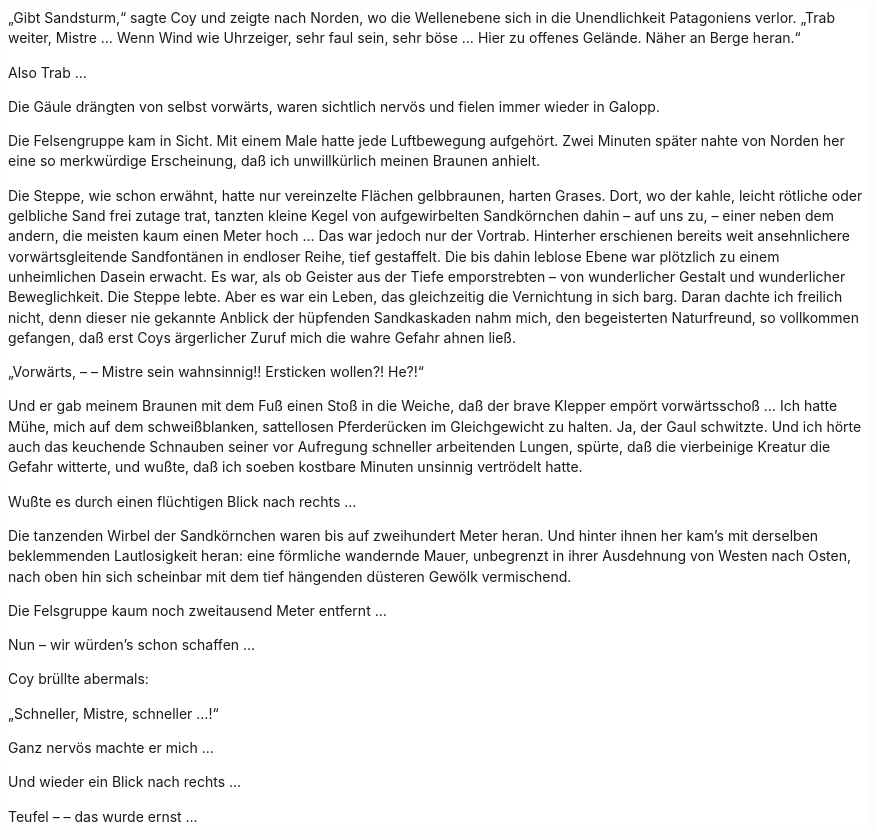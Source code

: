 „Gibt Sandsturm,“ sagte Coy und zeigte nach Norden, wo die Wellenebene sich in
die Unendlichkeit Patagoniens verlor. „Trab weiter, Mistre … Wenn Wind wie
Uhrzeiger, sehr faul sein, sehr böse … Hier zu offenes Gelände. Näher an Berge
heran.“

Also Trab …

Die Gäule drängten von selbst vorwärts, waren sichtlich nervös und fielen immer
wieder in Galopp.

Die Felsengruppe kam in Sicht. Mit einem Male hatte jede Luftbewegung
aufgehört. Zwei Minuten später nahte von Norden her eine so merkwürdige
Erscheinung, daß ich unwillkürlich meinen Braunen anhielt.

Die Steppe, wie schon erwähnt, hatte nur vereinzelte Flächen gelbbraunen,
harten Grases. Dort, wo der kahle, leicht rötliche oder gelbliche Sand frei
zutage trat, tanzten kleine Kegel von aufgewirbelten Sandkörnchen dahin – auf
uns zu, – einer neben dem andern, die meisten kaum einen Meter hoch … Das war
jedoch nur der Vortrab. Hinterher erschienen bereits weit ansehnlichere
vorwärtsgleitende Sandfontänen in endloser Reihe, tief gestaffelt. Die bis
dahin leblose Ebene war plötzlich zu einem unheimlichen Dasein erwacht. Es war,
als ob Geister aus der Tiefe emporstrebten – von wunderlicher Gestalt und
wunderlicher Beweglichkeit. Die Steppe lebte. Aber es war ein Leben, das
gleichzeitig die Vernichtung in sich barg. Daran dachte ich freilich nicht,
denn dieser nie gekannte Anblick der hüpfenden Sandkaskaden nahm mich, den
begeisterten Naturfreund, so vollkommen gefangen, daß erst Coys ärgerlicher
Zuruf mich die wahre Gefahr ahnen ließ.

„Vorwärts, – – Mistre sein wahnsinnig!! Ersticken wollen?! He?!“

Und er gab meinem Braunen mit dem Fuß einen Stoß in die Weiche, daß der brave
Klepper empört vorwärtsschoß … Ich hatte Mühe, mich auf dem schweißblanken,
sattellosen Pferderücken im Gleichgewicht zu halten. Ja, der Gaul schwitzte.
Und ich hörte auch das keuchende Schnauben seiner vor Aufregung schneller
arbeitenden Lungen, spürte, daß die vierbeinige Kreatur die Gefahr witterte,
und wußte, daß ich soeben kostbare Minuten unsinnig vertrödelt hatte.

Wußte es durch einen flüchtigen Blick nach rechts …

Die tanzenden Wirbel der Sandkörnchen waren bis auf zweihundert Meter heran.
Und hinter ihnen her kam’s mit derselben beklemmenden Lautlosigkeit heran: eine
förmliche wandernde Mauer, unbegrenzt in ihrer Ausdehnung von Westen nach
Osten, nach oben hin sich scheinbar mit dem tief hängenden düsteren Gewölk
vermischend.

Die Felsgruppe kaum noch zweitausend Meter entfernt …

Nun – wir würden’s schon schaffen …

Coy brüllte abermals:

„Schneller, Mistre, schneller …!“

Ganz nervös machte er mich …

Und wieder ein Blick nach rechts …

Teufel – – das wurde ernst …
